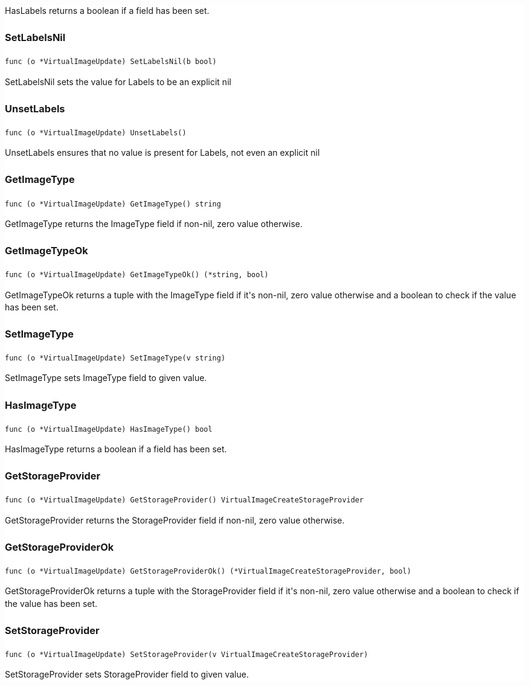 HasLabels returns a boolean if a field has been set.

### SetLabelsNil

`func (o *VirtualImageUpdate) SetLabelsNil(b bool)`

 SetLabelsNil sets the value for Labels to be an explicit nil

### UnsetLabels
`func (o *VirtualImageUpdate) UnsetLabels()`

UnsetLabels ensures that no value is present for Labels, not even an explicit nil
### GetImageType

`func (o *VirtualImageUpdate) GetImageType() string`

GetImageType returns the ImageType field if non-nil, zero value otherwise.

### GetImageTypeOk

`func (o *VirtualImageUpdate) GetImageTypeOk() (*string, bool)`

GetImageTypeOk returns a tuple with the ImageType field if it's non-nil, zero value otherwise
and a boolean to check if the value has been set.

### SetImageType

`func (o *VirtualImageUpdate) SetImageType(v string)`

SetImageType sets ImageType field to given value.

### HasImageType

`func (o *VirtualImageUpdate) HasImageType() bool`

HasImageType returns a boolean if a field has been set.

### GetStorageProvider

`func (o *VirtualImageUpdate) GetStorageProvider() VirtualImageCreateStorageProvider`

GetStorageProvider returns the StorageProvider field if non-nil, zero value otherwise.

### GetStorageProviderOk

`func (o *VirtualImageUpdate) GetStorageProviderOk() (*VirtualImageCreateStorageProvider, bool)`

GetStorageProviderOk returns a tuple with the StorageProvider field if it's non-nil, zero value otherwise
and a boolean to check if the value has been set.

### SetStorageProvider

`func (o *VirtualImageUpdate) SetStorageProvider(v VirtualImageCreateStorageProvider)`

SetStorageProvider sets StorageProvider field to given value.
